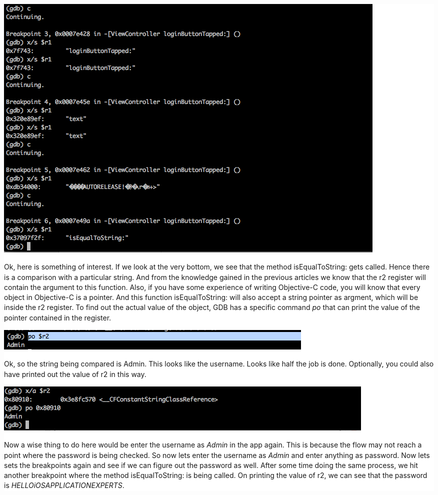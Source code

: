 <img src="/images/posts/ios22/8.png" width="737" height="497" alt="8">

<p>Ok, here is something of interest. If we look at the very bottom, we see that the method isEqualToString: gets called. Hence there is a comparison with a particular string. And from the knowledge gained in the previous articles we know that the r2 register will contain the argument to this function. Also, if you have some experience of writing Objective-C code, you will know that every object in Objective-C is a pointer. And this function isEqualToString: will also accept a string pointer as argment, which will be inside the r2 register. To find out the actual value of the object, GDB has a specific command <i>po</i> that can print the value of the pointer contained in the register.</p>

<img src="/images/posts/ios22/9.png" width="594" height="39" alt="9">

<p>Ok, so the string being compared is Admin. This looks like the username. Looks like half the job is done. Optionally, you could also have printed out the value of r2 in this way.</p>

<img src="/images/posts/ios22/10.png" width="714" height="88" alt="10">

<p>Now a wise thing to do here would be enter the username as <i>Admin</i> in the app again. This is because the flow may not reach a point where the password is being checked. So now lets enter the username as <i>Admin</i> and enter anything as password. Now lets sets the breakpoints again and see if we can figure out the password as well. After some time doing the same process, we hit another breakpoint where the method isEqualToString: is being called. On printing the value of r2, we can see that the password is <i>HELLOiOSAPPLICATIONEXPERTS</i>.</p>
